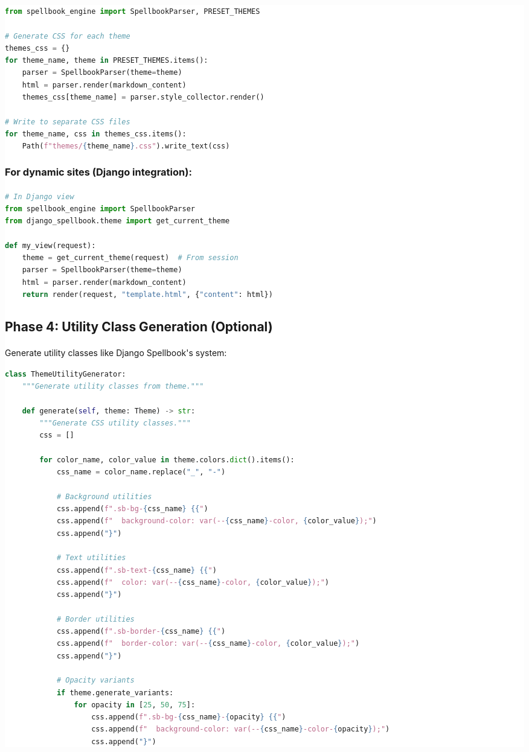 ```python
from spellbook_engine import SpellbookParser, PRESET_THEMES

# Generate CSS for each theme
themes_css = {}
for theme_name, theme in PRESET_THEMES.items():
    parser = SpellbookParser(theme=theme)
    html = parser.render(markdown_content)
    themes_css[theme_name] = parser.style_collector.render()

# Write to separate CSS files
for theme_name, css in themes_css.items():
    Path(f"themes/{theme_name}.css").write_text(css)
```

### For dynamic sites (Django integration):

```python
# In Django view
from spellbook_engine import SpellbookParser
from django_spellbook.theme import get_current_theme

def my_view(request):
    theme = get_current_theme(request)  # From session
    parser = SpellbookParser(theme=theme)
    html = parser.render(markdown_content)
    return render(request, "template.html", {"content": html})
```

## Phase 4: Utility Class Generation (Optional)

Generate utility classes like Django Spellbook's system:

```python
class ThemeUtilityGenerator:
    """Generate utility classes from theme."""

    def generate(self, theme: Theme) -> str:
        """Generate CSS utility classes."""
        css = []

        for color_name, color_value in theme.colors.dict().items():
            css_name = color_name.replace("_", "-")

            # Background utilities
            css.append(f".sb-bg-{css_name} {{")
            css.append(f"  background-color: var(--{css_name}-color, {color_value});")
            css.append("}")

            # Text utilities
            css.append(f".sb-text-{css_name} {{")
            css.append(f"  color: var(--{css_name}-color, {color_value});")
            css.append("}")

            # Border utilities
            css.append(f".sb-border-{css_name} {{")
            css.append(f"  border-color: var(--{css_name}-color, {color_value});")
            css.append("}")

            # Opacity variants
            if theme.generate_variants:
                for opacity in [25, 50, 75]:
                    css.append(f".sb-bg-{css_name}-{opacity} {{")
                    css.append(f"  background-color: var(--{css_name}-color-{opacity});")
                    css.append("}")
```